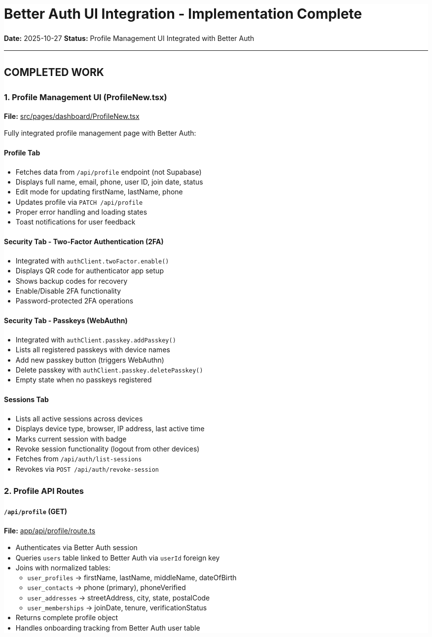 # Better Auth UI Integration - Implementation Complete

**Date:** 2025-10-27
**Status:** Profile Management UI Integrated with Better Auth

---

## COMPLETED WORK

### 1. Profile Management UI (ProfileNew.tsx)

**File:** [src/pages/dashboard/ProfileNew.tsx](src/pages/dashboard/ProfileNew.tsx)

Fully integrated profile management page with Better Auth:

#### Profile Tab
- Fetches data from `/api/profile` endpoint (not Supabase)
- Displays full name, email, phone, user ID, join date, status
- Edit mode for updating firstName, lastName, phone
- Updates profile via `PATCH /api/profile`
- Proper error handling and loading states
- Toast notifications for user feedback

#### Security Tab - Two-Factor Authentication (2FA)
- Integrated with `authClient.twoFactor.enable()`
- Displays QR code for authenticator app setup
- Shows backup codes for recovery
- Enable/Disable 2FA functionality
- Password-protected 2FA operations

#### Security Tab - Passkeys (WebAuthn)
- Integrated with `authClient.passkey.addPasskey()`
- Lists all registered passkeys with device names
- Add new passkey button (triggers WebAuthn)
- Delete passkey with `authClient.passkey.deletePasskey()`
- Empty state when no passkeys registered

#### Sessions Tab
- Lists all active sessions across devices
- Displays device type, browser, IP address, last active time
- Marks current session with badge
- Revoke session functionality (logout from other devices)
- Fetches from `/api/auth/list-sessions`
- Revokes via `POST /api/auth/revoke-session`

### 2. Profile API Routes

#### `/api/profile` (GET)
**File:** [app/api/profile/route.ts](app/api/profile/route.ts)

- Authenticates via Better Auth session
- Queries `users` table linked to Better Auth via `userId` foreign key
- Joins with normalized tables:
  - `user_profiles` → firstName, lastName, middleName, dateOfBirth
  - `user_contacts` → phone (primary), phoneVerified
  - `user_addresses` → streetAddress, city, state, postalCode
  - `user_memberships` → joinDate, tenure, verificationStatus
- Returns complete profile object
- Handles onboarding tracking from Better Auth user table
